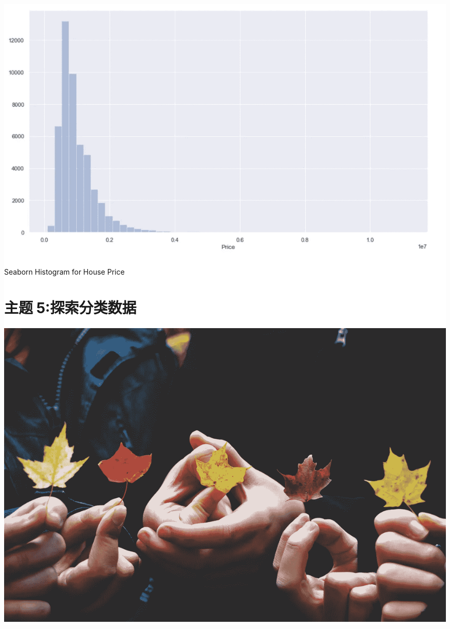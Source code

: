 ![](img/dc2544f20bccc84cb0a867b5dd00456e.png)

Seaborn Histogram for House Price

# 主题 5:探索分类数据

![](img/74ef2b75dd428caed0f0ff8dfda3456e.png)
